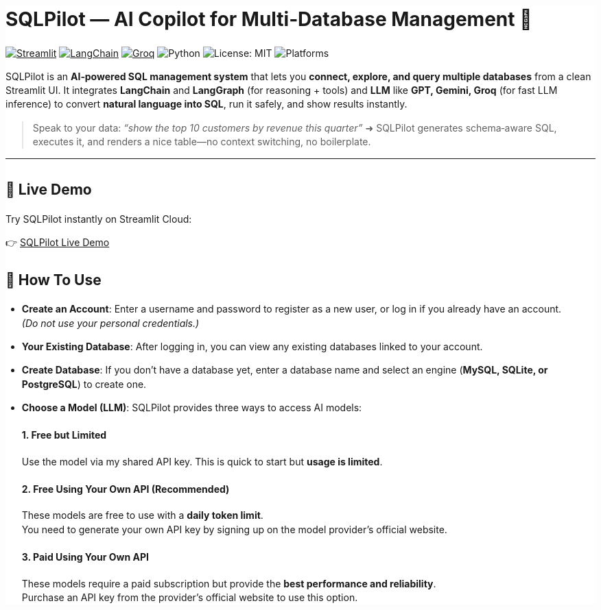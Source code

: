 # SQLPilot — AI Copilot for Multi‑Database Management 🚀

[![Streamlit](https://img.shields.io/badge/Built%20with-Streamlit-ff4b4b)](https://streamlit.io/)
[![LangChain](https://img.shields.io/badge/AI-LangChain-2b2b2b)](https://www.langchain.com/)
[![Groq](https://img.shields.io/badge/Model%20Provider-Groq-121212)](https://groq.com/)
![Python](https://img.shields.io/badge/Python-3.10%2B-blue)
![License: MIT](https://img.shields.io/badge/License-MIT-green)
![Platforms](https://img.shields.io/badge/Platforms-Windows%20%7C%20macOS%20%7C%20Linux-informational)

SQLPilot is an **AI‑powered SQL management system** that lets you **connect, explore, and query multiple databases** from a clean Streamlit UI. It integrates **LangChain** and **LangGraph** (for reasoning + tools) and **LLM** like **GPT, Gemini, Groq** (for fast LLM inference) to convert **natural language into SQL**, run it safely, and show results instantly.

> Speak to your data: _“show the top 10 customers by revenue this quarter”_ ➜ SQLPilot generates schema‑aware SQL, executes it, and renders a nice table—no context switching, no boilerplate.

---

## 🔗 Live Demo  

Try SQLPilot instantly on Streamlit Cloud:  

👉 [SQLPilot Live Demo](https://sqlpilot-ai-copilot-for-multi-database-management-b9nchrjtxj4d.streamlit.app/)



## 📝 How To Use  

- **Create an Account**: Enter a username and password to register as a new user, or log in if you already have an account.  
  _(Do not use your personal credentials.)_  

- **Your Existing Database**: After logging in, you can view any existing databases linked to your account.  

- **Create Database**: If you don’t have a database yet, enter a database name and select an engine (**MySQL, SQLite, or PostgreSQL**) to create   one.

- **Choose a Model (LLM)**: SQLPilot provides three ways to access AI models:  

  #### 1. Free but Limited  
  Use the model via my shared API key. This is quick to start but **usage is limited**.  

  #### 2. Free Using Your Own API (Recommended)  
  These models are free to use with a **daily token limit**.  
  You need to generate your own API key by signing up on the model provider’s official website.  

  #### 3. Paid Using Your Own API  
  These models require a paid subscription but provide the **best performance and reliability**.  
  Purchase an API key from the provider’s official website to use this option.  

